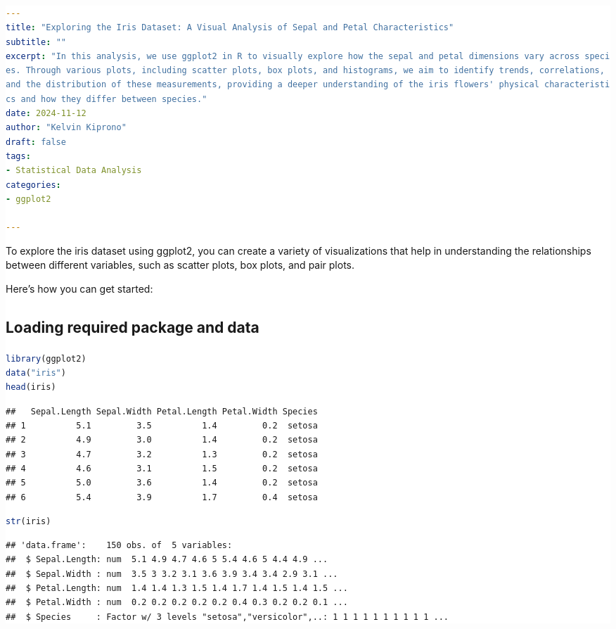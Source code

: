 ```yaml
---
title: "Exploring the Iris Dataset: A Visual Analysis of Sepal and Petal Characteristics"
subtitle: ""
excerpt: "In this analysis, we use ggplot2 in R to visually explore how the sepal and petal dimensions vary across species. Through various plots, including scatter plots, box plots, and histograms, we aim to identify trends, correlations, and the distribution of these measurements, providing a deeper understanding of the iris flowers' physical characteristics and how they differ between species."
date: 2024-11-12
author: "Kelvin Kiprono"
draft: false
tags:
- Statistical Data Analysis
categories:
- ggplot2

---
```

To explore the iris dataset using ggplot2, you can create a variety of visualizations that help in understanding the relationships between different variables, such as scatter plots, box plots, and pair plots. 

Here’s how you can get started:

## Loading required package and data 

``` r
library(ggplot2)
data("iris")
head(iris)
```

```
##   Sepal.Length Sepal.Width Petal.Length Petal.Width Species
## 1          5.1         3.5          1.4         0.2  setosa
## 2          4.9         3.0          1.4         0.2  setosa
## 3          4.7         3.2          1.3         0.2  setosa
## 4          4.6         3.1          1.5         0.2  setosa
## 5          5.0         3.6          1.4         0.2  setosa
## 6          5.4         3.9          1.7         0.4  setosa
```

``` r
str(iris)
```

```
## 'data.frame':	150 obs. of  5 variables:
##  $ Sepal.Length: num  5.1 4.9 4.7 4.6 5 5.4 4.6 5 4.4 4.9 ...
##  $ Sepal.Width : num  3.5 3 3.2 3.1 3.6 3.9 3.4 3.4 2.9 3.1 ...
##  $ Petal.Length: num  1.4 1.4 1.3 1.5 1.4 1.7 1.4 1.5 1.4 1.5 ...
##  $ Petal.Width : num  0.2 0.2 0.2 0.2 0.2 0.4 0.3 0.2 0.2 0.1 ...
##  $ Species     : Factor w/ 3 levels "setosa","versicolor",..: 1 1 1 1 1 1 1 1 1 1 ...
```
